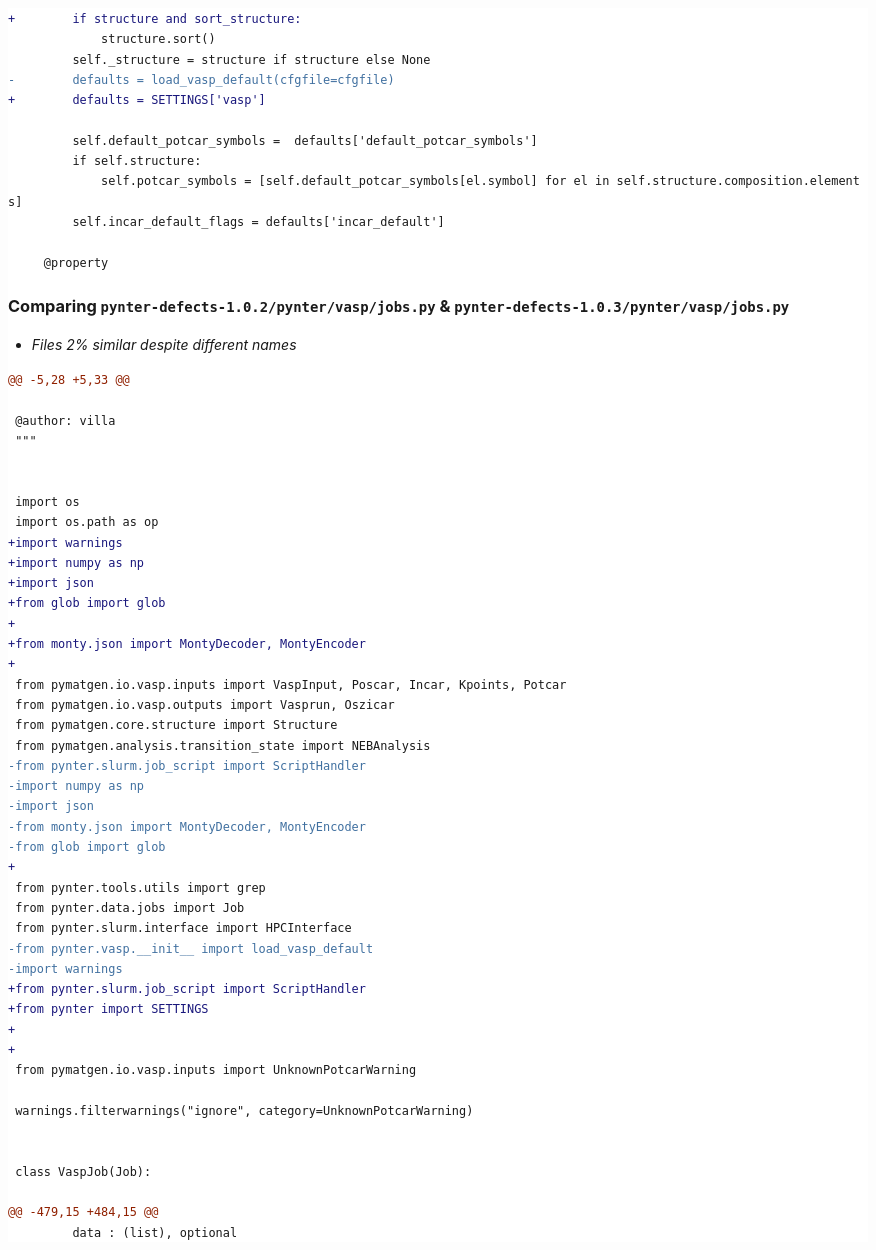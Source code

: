 ```diff
+        if structure and sort_structure:
             structure.sort()
         self._structure = structure if structure else None 
-        defaults = load_vasp_default(cfgfile=cfgfile)
+        defaults = SETTINGS['vasp']
         
         self.default_potcar_symbols =  defaults['default_potcar_symbols']
         if self.structure:
             self.potcar_symbols = [self.default_potcar_symbols[el.symbol] for el in self.structure.composition.elements]
         self.incar_default_flags = defaults['incar_default']
         
     @property
```

### Comparing `pynter-defects-1.0.2/pynter/vasp/jobs.py` & `pynter-defects-1.0.3/pynter/vasp/jobs.py`

 * *Files 2% similar despite different names*

```diff
@@ -5,28 +5,33 @@
 
 @author: villa
 """
 
 
 import os
 import os.path as op
+import warnings
+import numpy as np
+import json
+from glob import glob
+
+from monty.json import MontyDecoder, MontyEncoder
+
 from pymatgen.io.vasp.inputs import VaspInput, Poscar, Incar, Kpoints, Potcar
 from pymatgen.io.vasp.outputs import Vasprun, Oszicar
 from pymatgen.core.structure import Structure
 from pymatgen.analysis.transition_state import NEBAnalysis
-from pynter.slurm.job_script import ScriptHandler
-import numpy as np
-import json
-from monty.json import MontyDecoder, MontyEncoder
-from glob import glob
+
 from pynter.tools.utils import grep
 from pynter.data.jobs import Job
 from pynter.slurm.interface import HPCInterface
-from pynter.vasp.__init__ import load_vasp_default
-import warnings
+from pynter.slurm.job_script import ScriptHandler
+from pynter import SETTINGS
+
+
 from pymatgen.io.vasp.inputs import UnknownPotcarWarning
 
 warnings.filterwarnings("ignore", category=UnknownPotcarWarning)
 
 
 class VaspJob(Job):
  
@@ -479,15 +484,15 @@
         data : (list), optional
```